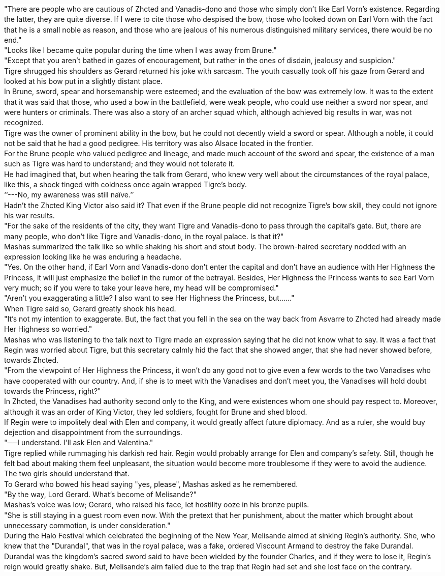 "There are people who are cautious of Zhcted and Vanadis-dono and those who simply don’t like Earl Vorn’s existence. Regarding the latter, they are quite diverse. If I were to cite those who despised the bow, those who looked down on Earl Vorn with the fact that he is a small noble as reason, and those who are jealous of his numerous distinguished military services, there would be no end."<br/>
"Looks like I became quite popular during the time when I was away from Brune."<br/>
"Except that you aren’t bathed in gazes of encouragement, but rather in the ones of disdain, jealousy and suspicion."<br/>
Tigre shrugged his shoulders as Gerard returned his joke with sarcasm. The youth casually took off his gaze from Gerard and looked at his bow put in a slightly distant place.<br/>
In Brune, sword, spear and horsemanship were esteemed; and the evaluation of the bow was extremely low. It was to the extent that it was said that those, who used a bow in the battlefield, were weak people, who could use neither a sword nor spear, and were hunters or criminals. There was also a story of an archer squad which, although achieved big results in war, was not recognized.<br/>
Tigre was the owner of prominent ability in the bow, but he could not decently wield a sword or spear. Although a noble, it could not be said that he had a good pedigree. His territory was also Alsace located in the frontier.<br/>
For the Brune people who valued pedigree and lineage, and made much account of the sword and spear, the existence of a man such as Tigre was hard to understand; and they would not tolerate it.<br/>
He had imagined that, but when hearing the talk from Gerard, who knew very well about the circumstances of the royal palace, like this, a shock tinged with coldness once again wrapped Tigre’s body.<br/>
‘‘---No, my awareness was still naïve.’’<br/>
Hadn’t the Zhcted King Victor also said it? That even if the Brune people did not recognize Tigre’s bow skill, they could not ignore his war results.<br/>
"For the sake of the residents of the city, they want Tigre and Vanadis-dono to pass through the capital’s gate. But, there are many people, who don’t like Tigre and Vanadis-dono, in the royal palace. Is that it?"<br/>
Mashas summarized the talk like so while shaking his short and stout body. The brown-haired secretary nodded with an expression looking like he was enduring a headache.<br/>
"Yes. On the other hand, if Earl Vorn and Vanadis-dono don’t enter the capital and don’t have an audience with Her Highness the Princess, it will just emphasize the belief in the rumor of the betrayal. Besides, Her Highness the Princess wants to see Earl Vorn very much; so if you were to take your leave here, my head will be compromised."<br/>
"Aren’t you exaggerating a little? I also want to see Her Highness the Princess, but……"<br/>
When Tigre said so, Gerard greatly shook his head.<br/>
"It’s not my intention to exaggerate. But, the fact that you fell in the sea on the way back from Asvarre to Zhcted had already made Her Highness so worried."<br/>
Mashas who was listening to the talk next to Tigre made an expression saying that he did not know what to say. It was a fact that Regin was worried about Tigre, but this secretary calmly hid the fact that she showed anger, that she had never showed before, towards Zhcted.<br/>
"From the viewpoint of Her Highness the Princess, it won’t do any good not to give even a few words to the two Vanadises who have cooperated with our country. And, if she is to meet with the Vanadises and don’t meet you, the Vanadises will hold doubt towards the Princess, right?"<br/>
In Zhcted, the Vanadises had authority second only to the King, and were existences whom one should pay respect to. Moreover, although it was an order of King Victor, they led soldiers, fought for Brune and shed blood.<br/>
If Regin were to impolitely deal with Elen and company, it would greatly affect future diplomacy. And as a ruler, she would buy dejection and disappointment from the surroundings.<br/>
"──I understand. I’ll ask Elen and Valentina."<br/>
Tigre replied while rummaging his darkish red hair. Regin would probably arrange for Elen and company’s safety. Still, though he felt bad about making them feel unpleasant, the situation would become more troublesome if they were to avoid the audience. The two girls should understand that.<br/>
To Gerard who bowed his head saying "yes, please", Mashas asked as he remembered.<br/>
"By the way, Lord Gerard. What’s become of Melisande?"<br/>
Mashas’s voice was low; Gerard, who raised his face, let hostility ooze in his bronze pupils.<br/>
"She is still staying in a guest room even now. With the pretext that her punishment, about the matter which brought about unnecessary commotion, is under consideration."<br/>
During the Halo Festival which celebrated the beginning of the New Year, Melisande aimed at sinking Regin’s authority. She, who knew that the "Durandal", that was in the royal palace, was a fake, ordered Viscount Armand to destroy the fake Durandal.<br/>
Durandal was the kingdom’s sacred sword said to have been wielded by the founder Charles, and if they were to lose it, Regin’s reign would greatly shake. But, Melisande’s aim failed due to the trap that Regin had set and she lost face on the contrary.<br/>